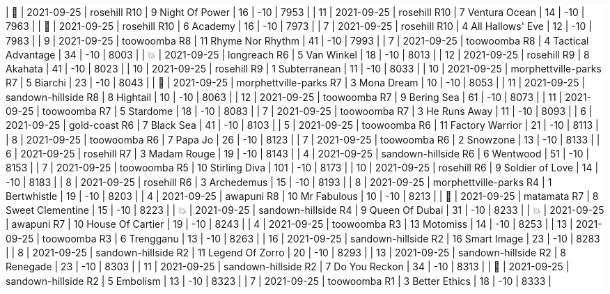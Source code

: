 | :2nd_place_medal: | 2021-09-25 | rosehill R10           | 9 Night Of Power      |     16 |      -10 |     7953 |
| 11                | 2021-09-25 | rosehill R10           | 7 Ventura Ocean       |     14 |      -10 |     7963 |
| :3rd_place_medal: | 2021-09-25 | rosehill R10           | 6 Academy             |     16 |      -10 |     7973 |
| 7                 | 2021-09-25 | rosehill R10           | 4 All Hallows' Eve    |     12 |      -10 |     7983 |
| 9                 | 2021-09-25 | toowoomba R8           | 11 Rhyme Nor Rhythm   |     41 |      -10 |     7993 |
| 7                 | 2021-09-25 | toowoomba R8           | 4 Tactical Advantage  |     34 |      -10 |     8003 |
| :boom:            | 2021-09-25 | longreach R6           | 5 Van Winkel          |     18 |      -10 |     8013 |
| 12                | 2021-09-25 | rosehill R9            | 8 Akahata             |     41 |      -10 |     8023 |
| 10                | 2021-09-25 | rosehill R9            | 1 Subterranean        |     11 |      -10 |     8033 |
| 10                | 2021-09-25 | morphettville-parks R7 | 5 Biarchi             |     23 |      -10 |     8043 |
| :3rd_place_medal: | 2021-09-25 | morphettville-parks R7 | 3 Mona Dream          |     10 |      -10 |     8053 |
| 11                | 2021-09-25 | sandown-hillside R8    | 8 Hightail            |     10 |      -10 |     8063 |
| 12                | 2021-09-25 | toowoomba R7           | 9 Bering Sea          |     61 |      -10 |     8073 |
| 11                | 2021-09-25 | toowoomba R7           | 5 Stardome            |     18 |      -10 |     8083 |
| 7                 | 2021-09-25 | toowoomba R7           | 3 He Runs Away        |     11 |      -10 |     8093 |
| 6                 | 2021-09-25 | gold-coast R6          | 7 Black Sea           |     41 |      -10 |     8103 |
| 5                 | 2021-09-25 | toowoomba R6           | 11 Factory Warrior    |     21 |      -10 |     8113 |
| 8                 | 2021-09-25 | toowoomba R6           | 7 Papa Jo             |     26 |      -10 |     8123 |
| 7                 | 2021-09-25 | toowoomba R6           | 2 Snowzone            |     13 |      -10 |     8133 |
| 6                 | 2021-09-25 | rosehill R7            | 3 Madam Rouge         |     19 |      -10 |     8143 |
| 4                 | 2021-09-25 | sandown-hillside R6    | 6 Wentwood            |     51 |      -10 |     8153 |
| 7                 | 2021-09-25 | toowoomba R5           | 10 Stirling Diva      |    101 |      -10 |     8173 |
| 10                | 2021-09-25 | rosehill R6            | 9 Soldier of Love     |     14 |      -10 |     8183 |
| 8                 | 2021-09-25 | rosehill R6            | 3 Archedemus          |     15 |      -10 |     8193 |
| 8                 | 2021-09-25 | morphettville-parks R4 | 1 Bertwhistle         |     19 |      -10 |     8203 |
| 4                 | 2021-09-25 | awapuni R8             | 10 Mr Fabulous        |     10 |      -10 |     8213 |
| :2nd_place_medal: | 2021-09-25 | matamata R7            | 8 Sweet Clementine    |     15 |      -10 |     8223 |
| :boom:            | 2021-09-25 | sandown-hillside R4    | 9 Queen Of Dubai      |     31 |      -10 |     8233 |
| :boom:            | 2021-09-25 | awapuni R7             | 10 House Of Cartier   |     19 |      -10 |     8243 |
| 4                 | 2021-09-25 | toowoomba R3           | 13 Motomiss           |     14 |      -10 |     8253 |
| 13                | 2021-09-25 | toowoomba R3           | 6 Trengganu           |     13 |      -10 |     8263 |
| 16                | 2021-09-25 | sandown-hillside R2    | 16 Smart Image        |     23 |      -10 |     8283 |
| 8                 | 2021-09-25 | sandown-hillside R2    | 11 Legend Of Zorro    |     20 |      -10 |     8293 |
| 13                | 2021-09-25 | sandown-hillside R2    | 8 Renegade            |     23 |      -10 |     8303 |
| 11                | 2021-09-25 | sandown-hillside R2    | 7 Do You Reckon       |     34 |      -10 |     8313 |
| :3rd_place_medal: | 2021-09-25 | sandown-hillside R2    | 5 Embolism            |     13 |      -10 |     8323 |
| 7                 | 2021-09-25 | toowoomba R1           | 3 Better Ethics       |     18 |      -10 |     8333 |